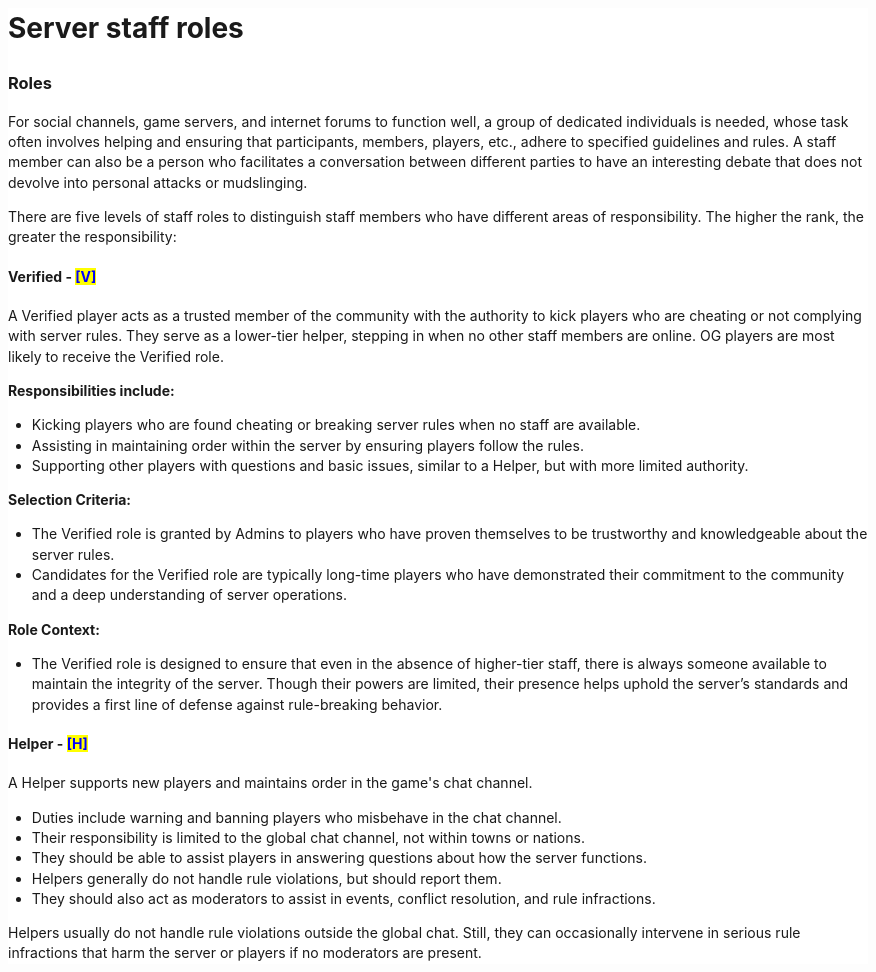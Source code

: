 # Server staff roles



### Roles

For social channels, game servers, and internet forums to function well, a group of dedicated individuals is needed, whose task often involves helping and ensuring that participants, members, players, etc., adhere to specified guidelines and rules. A staff member can also be a person who facilitates a conversation between different parties to have an interesting debate that does not devolve into personal attacks or mudslinging.

There are five levels of staff roles to distinguish staff members who have different areas of responsibility. The higher the rank, the greater the responsibility:



#### Verified - <mark style="color:blue;">\[V]</mark>

A Verified player acts as a trusted member of the community with the authority to kick players who are cheating or not complying with server rules. They serve as a lower-tier helper, stepping in when no other staff members are online. OG players are most likely to receive the Verified role.

**Responsibilities include:**

* Kicking players who are found cheating or breaking server rules when no staff are available.
* Assisting in maintaining order within the server by ensuring players follow the rules.
* Supporting other players with questions and basic issues, similar to a Helper, but with more limited authority.

**Selection Criteria:**

* The Verified role is granted by Admins to players who have proven themselves to be trustworthy and knowledgeable about the server rules.
* Candidates for the Verified role are typically long-time players who have demonstrated their commitment to the community and a deep understanding of server operations.

**Role Context:**

* The Verified role is designed to ensure that even in the absence of higher-tier staff, there is always someone available to maintain the integrity of the server. Though their powers are limited, their presence helps uphold the server’s standards and provides a first line of defense against rule-breaking behavior.

#### Helper - <mark style="color:blue;">**\[H]**</mark>

A Helper supports new players and maintains order in the game's chat channel.

* Duties include warning and banning players who misbehave in the chat channel.
* Their responsibility is limited to the global chat channel, not within towns or nations.
* They should be able to assist players in answering questions about how the server functions.
* Helpers generally do not handle rule violations, but should report them.
* They should also act as moderators to assist in events, conflict resolution, and rule infractions.

Helpers usually do not handle rule violations outside the global chat. Still, they can occasionally intervene in serious rule infractions that harm the server or players if no moderators are present.
